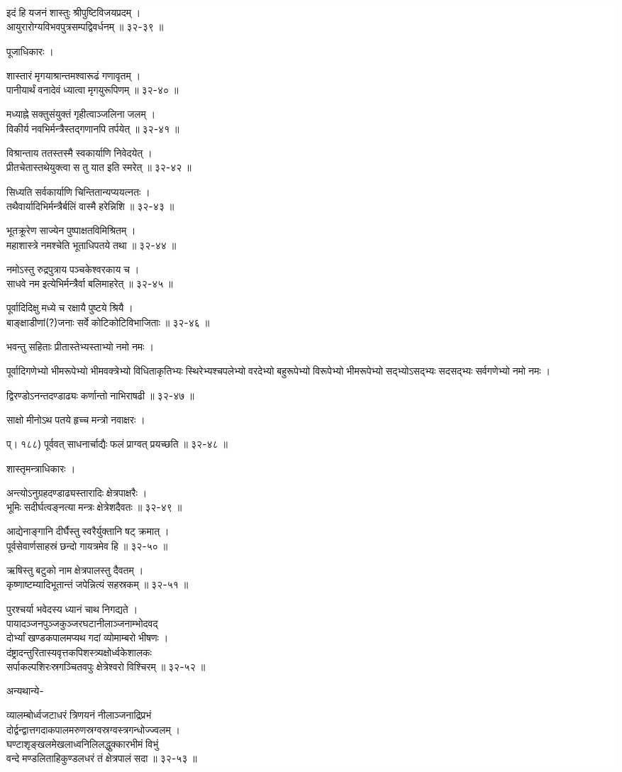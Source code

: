 इदं हि यजनं शास्तुः श्रीपुष्टिविजयप्रदम् ।  
आयुरारोग्यविभवपुत्रसम्पद्विवर्धनम् ॥ ३२-३९ ॥  

पूजाधिकारः ।  

शास्तारं मृगयाश्रान्तमश्वारूढं गणावृतम् ।  
पानीयार्थं वनादेवं ध्यात्वा मृगयुरूपिणम् ॥ ३२-४० ॥  

मध्याह्ने सक्तुसंयुक्तं गृहीत्वाञ्जलिना जलम् ।  
विकीर्य नवभिर्मन्त्रैस्तद्गणानपि तर्पयेत् ॥ ३२-४१ ॥  

विश्रान्ताय ततस्तस्मै स्वकार्याणि निवेदयेत् ।  
प्रीतचेतास्तथेयुक्त्वा स तु यात इति स्मरेत् ॥ ३२-४२ ॥  

सिध्यति सर्वकार्याणि चिन्तितान्यप्ययत्नतः ।  
तथैवार्यादिभिर्मन्त्रैर्बलिं वास्मै हरेन्निशि ॥ ३२-४३ ॥  

भूतक्रूरेण साज्येन पुष्पाक्षतविमिश्रितम् ।  
महाशास्त्रे नमश्चेति भूताधिपतये तथा ॥ ३२-४४ ॥  

नमोऽस्तु रुद्रपुत्राय पञ्चकेश्वरकाय च ।  
साधवे नम इत्येभिर्मन्त्रैर्वा बलिमाहरेत् ॥ ३२-४५ ॥  

पूर्वादिदिक्षु मध्ये च रक्षायै पुष्टये श्रियै ।  
बाङ्क्षाडीणां(?)जनाः सर्वे कोटिकोटिविभाजिताः ॥ ३२-४६ ॥  

भवन्तु सहिताः प्रीतास्तेभ्यस्ताभ्यो नमो नमः ।  

पूर्वादिगणेभ्यो भीमरूपेभ्यो भीमवक्त्रेभ्यो विधिताकृतिभ्यः स्थिरेभ्यश्चपलेभ्यो वरदेभ्यो बहुरूपेभ्यो विरूपेभ्यो भीमरूपेभ्यो सद्भ्योऽसद्भ्यः सदसद्भ्यः सर्वगणेभ्यो नमो नमः ।  

द्विरण्डोऽनन्तदण्डाढ्यः कर्णान्तो नाभिराषढी ॥ ३२-४७ ॥  

साक्षो मीनोऽथ पतये हृच्च मन्त्रो नवाक्षरः ।  

प्। १८८) पूर्ववत् साधनार्चाद्यैः फलं प्राग्वत् प्रयच्छति ॥ ३२-४८ ॥  

शास्तृमन्त्राधिकारः ।  

अन्त्योऽनुग्रहदण्डाढ्यस्तारादिः क्षेत्रपाक्षरैः ।  
भूमिः सदीर्घत्वङ्नत्या मन्त्रः क्षेत्रेशदैवतः ॥ ३२-४९ ॥  

आद्येनाङ्गानि दीर्घैस्तु स्वरैर्युक्तानि षट् क्रमात् ।  
पूर्वसेवार्णसाहस्रं छन्दो गायत्रमेव हि ॥ ३२-५० ॥  

ऋषिस्तु बटुको नाम क्षेत्रपालस्तु दैवतम् ।  
कृष्णाष्टम्यादिभूतान्तं जपेन्नित्यं सहस्रकम् ॥ ३२-५१ ॥  

पुरश्चर्या भवेदस्य ध्यानं चाथ निगद्यते ।  
पायादञ्जनपुञ्जकुञ्जरघटानीलाञ्जनाम्भोदवद्  
दोर्भ्यां खण्डकपालमप्यथ गदां व्योमाम्बरो भीषणः ।  
दंष्ट्रादन्तुरितास्यवृत्तकपिशस्त्र्यक्षोर्ध्वकेशालकः  
सर्पाकल्पशिरःस्रगञ्चितवपुः क्षेत्रेश्वरो विश्चिरम् ॥ ३२-५२ ॥  

अन्यथान्ये-  

व्यालम्बोर्ध्वजटाधरं त्रिणयनं नीलाञ्जनाद्रिप्रभं  
दोर्द्वन्द्वात्तगदाकपालमरुणस्रग्वस्रग्वस्त्रगन्धोज्ज्वलम् ।  
घण्टाशृङ्खलमेखलाध्वनिलिलद्धुक्कारभीमं विभुं  
वन्दे मण्डलिताहिकुण्डलधरं तं क्षेत्रपालं सदा ॥ ३२-५३ ॥  
